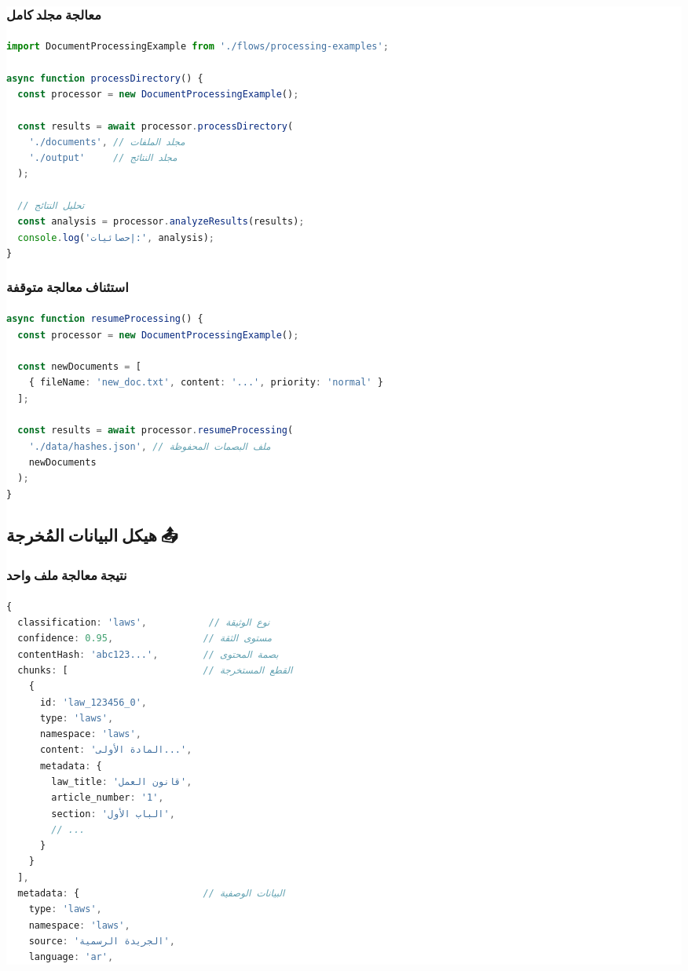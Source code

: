 ### معالجة مجلد كامل

```typescript
import DocumentProcessingExample from './flows/processing-examples';

async function processDirectory() {
  const processor = new DocumentProcessingExample();
  
  const results = await processor.processDirectory(
    './documents', // مجلد الملفات
    './output'     // مجلد النتائج
  );
  
  // تحليل النتائج
  const analysis = processor.analyzeResults(results);
  console.log('إحصائيات:', analysis);
}
```

### استئناف معالجة متوقفة

```typescript
async function resumeProcessing() {
  const processor = new DocumentProcessingExample();
  
  const newDocuments = [
    { fileName: 'new_doc.txt', content: '...', priority: 'normal' }
  ];
  
  const results = await processor.resumeProcessing(
    './data/hashes.json', // ملف البصمات المحفوظة
    newDocuments
  );
}
```

## هيكل البيانات المُخرجة 📤

### نتيجة معالجة ملف واحد

```typescript
{
  classification: 'laws',           // نوع الوثيقة
  confidence: 0.95,                // مستوى الثقة
  contentHash: 'abc123...',        // بصمة المحتوى
  chunks: [                        // القطع المستخرجة
    {
      id: 'law_123456_0',
      type: 'laws',
      namespace: 'laws',
      content: 'المادة الأولى...',
      metadata: {
        law_title: 'قانون العمل',
        article_number: '1',
        section: 'الباب الأول',
        // ...
      }
    }
  ],
  metadata: {                      // البيانات الوصفية
    type: 'laws',
    namespace: 'laws', 
    source: 'الجريدة الرسمية',
    language: 'ar',
```